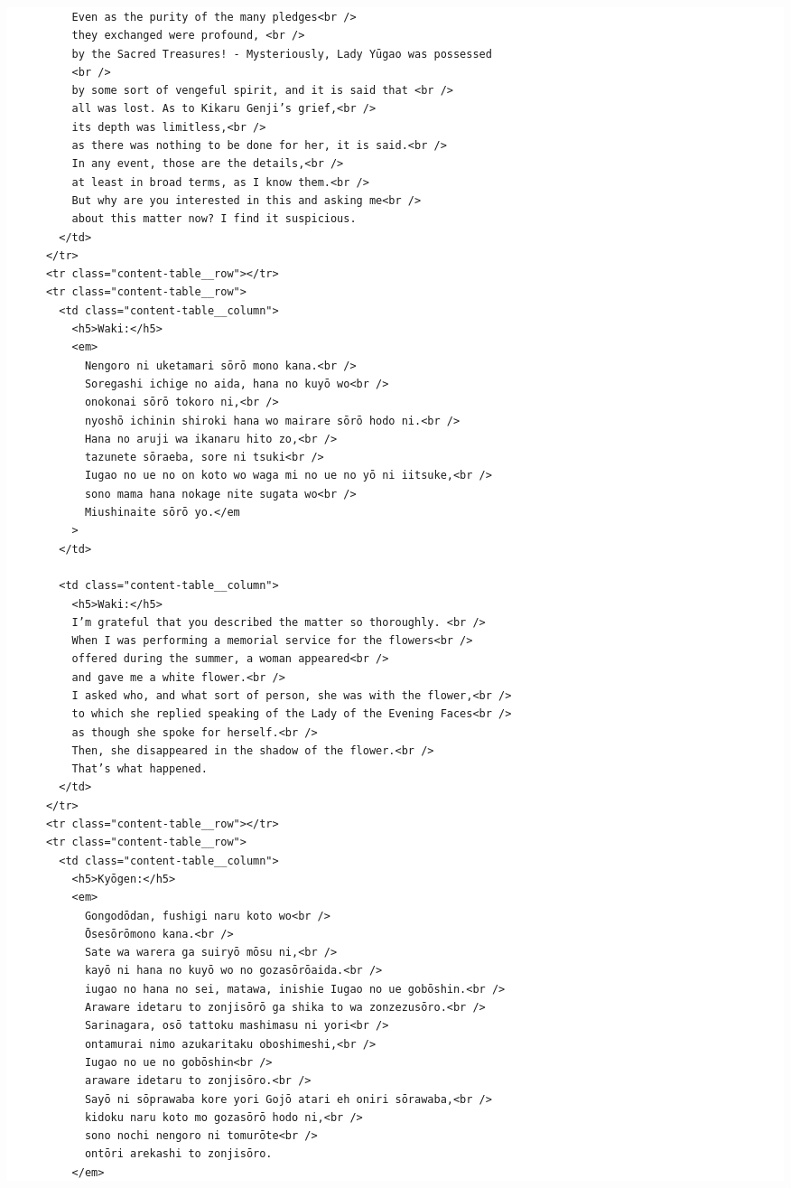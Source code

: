               Even as the purity of the many pledges<br />
              they exchanged were profound, <br />
              by the Sacred Treasures! - Mysteriously, Lady Yūgao was possessed
              <br />
              by some sort of vengeful spirit, and it is said that <br />
              all was lost. As to Kikaru Genji’s grief,<br />
              its depth was limitless,<br />
              as there was nothing to be done for her, it is said.<br />
              In any event, those are the details,<br />
              at least in broad terms, as I know them.<br />
              But why are you interested in this and asking me<br />
              about this matter now? I find it suspicious.
            </td>
          </tr>
          <tr class="content-table__row"></tr>
          <tr class="content-table__row">
            <td class="content-table__column">
              <h5>Waki:</h5>
              <em>
                Nengoro ni uketamari sōrō mono kana.<br />
                Soregashi ichige no aida, hana no kuyō wo<br />
                onokonai sōrō tokoro ni,<br />
                nyoshō ichinin shiroki hana wo mairare sōrō hodo ni.<br />
                Hana no aruji wa ikanaru hito zo,<br />
                tazunete sōraeba, sore ni tsuki<br />
                Iugao no ue no on koto wo waga mi no ue no yō ni iitsuke,<br />
                sono mama hana nokage nite sugata wo<br />
                Miushinaite sōrō yo.</em
              >
            </td>

            <td class="content-table__column">
              <h5>Waki:</h5>
              I’m grateful that you described the matter so thoroughly. <br />
              When I was performing a memorial service for the flowers<br />
              offered during the summer, a woman appeared<br />
              and gave me a white flower.<br />
              I asked who, and what sort of person, she was with the flower,<br />
              to which she replied speaking of the Lady of the Evening Faces<br />
              as though she spoke for herself.<br />
              Then, she disappeared in the shadow of the flower.<br />
              That’s what happened.
            </td>
          </tr>
          <tr class="content-table__row"></tr>
          <tr class="content-table__row">
            <td class="content-table__column">
              <h5>Kyōgen:</h5>
              <em>
                Gongodōdan, fushigi naru koto wo<br />
                Ōsesōrōmono kana.<br />
                Sate wa warera ga suiryō mōsu ni,<br />
                kayō ni hana no kuyō wo no gozasōrōaida.<br />
                iugao no hana no sei, matawa, inishie Iugao no ue gobōshin.<br />
                Araware idetaru to zonjisōrō ga shika to wa zonzezusōro.<br />
                Sarinagara, osō tattoku mashimasu ni yori<br />
                ontamurai nimo azukaritaku oboshimeshi,<br />
                Iugao no ue no gobōshin<br />
                araware idetaru to zonjisōro.<br />
                Sayō ni sōprawaba kore yori Gojō atari eh oniri sōrawaba,<br />
                kidoku naru koto mo gozasōrō hodo ni,<br />
                sono nochi nengoro ni tomurōte<br />
                ontōri arekashi to zonjisōro.
              </em>